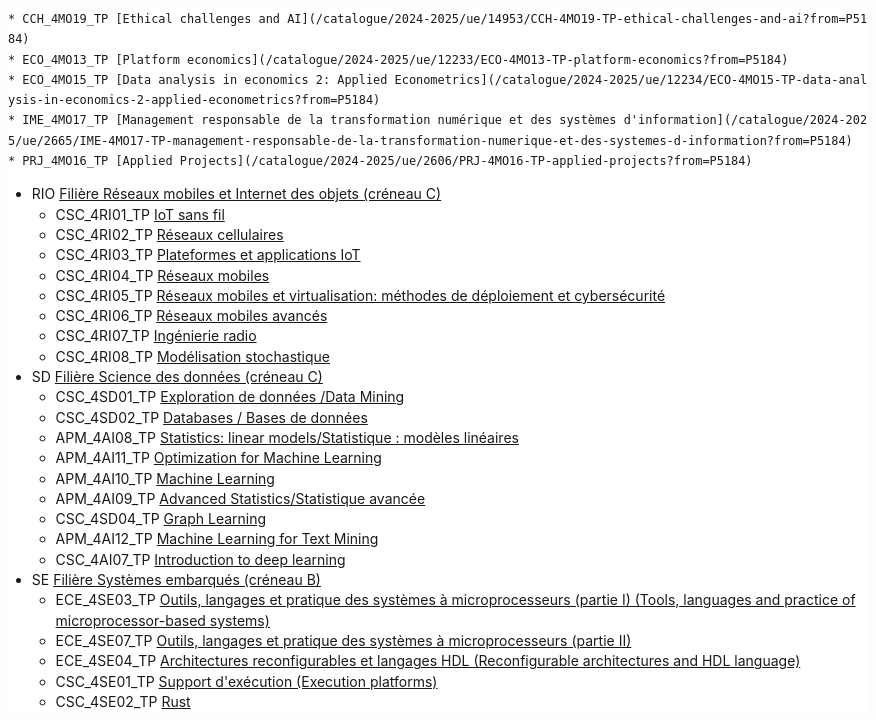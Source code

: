     * CCH_4MO19_TP [Ethical challenges and AI](/catalogue/2024-2025/ue/14953/CCH-4MO19-TP-ethical-challenges-and-ai?from=P5184)
    * ECO_4MO13_TP [Platform economics](/catalogue/2024-2025/ue/12233/ECO-4MO13-TP-platform-economics?from=P5184)
    * ECO_4MO15_TP [Data analysis in economics 2: Applied Econometrics](/catalogue/2024-2025/ue/12234/ECO-4MO15-TP-data-analysis-in-economics-2-applied-econometrics?from=P5184)
    * IME_4MO17_TP [Management responsable de la transformation numérique et des systèmes d'information](/catalogue/2024-2025/ue/2665/IME-4MO17-TP-management-responsable-de-la-transformation-numerique-et-des-systemes-d-information?from=P5184)
    * PRJ_4MO16_TP [Applied Projects](/catalogue/2024-2025/ue/2606/PRJ-4MO16-TP-applied-projects?from=P5184)
  * RIO [Filière Réseaux mobiles et Internet des objets (créneau C)](/catalogue/2024-2025/parcours/2004/RIO-filiere-reseaux-mobiles-et-internet-des-objets-creneau-c?from=P5184)
    * CSC_4RI01_TP [IoT sans fil](/catalogue/2024-2025/ue/11074/CSC-4RI01-TP-iot-sans-fil?from=P5184)
    * CSC_4RI02_TP [Réseaux cellulaires](/catalogue/2024-2025/ue/11082/CSC-4RI02-TP-reseaux-cellulaires?from=P5184)
    * CSC_4RI03_TP [Plateformes et applications IoT](/catalogue/2024-2025/ue/11075/CSC-4RI03-TP-plateformes-et-applications-iot?from=P5184)
    * CSC_4RI04_TP [Réseaux mobiles](/catalogue/2024-2025/ue/11076/CSC-4RI04-TP-reseaux-mobiles?from=P5184)
    * CSC_4RI05_TP [Réseaux mobiles et virtualisation: méthodes de déploiement et cybersécurité](/catalogue/2024-2025/ue/11077/CSC-4RI05-TP-reseaux-mobiles-et-virtualisation-methodes-de-deploiement-et-cybersecurite?from=P5184)
    * CSC_4RI06_TP [Réseaux mobiles avancés](/catalogue/2024-2025/ue/11078/CSC-4RI06-TP-reseaux-mobiles-avances?from=P5184)
    * CSC_4RI07_TP [Ingénierie radio](/catalogue/2024-2025/ue/11079/CSC-4RI07-TP-ingenierie-radio?from=P5184)
    * CSC_4RI08_TP [Modélisation stochastique](/catalogue/2024-2025/ue/11080/CSC-4RI08-TP-modelisation-stochastique?from=P5184)
  * SD [Filière Science des données (créneau C)](/catalogue/2024-2025/parcours/1403/SD-filiere-science-des-donnees-creneau-c?from=P5184)
    * CSC_4SD01_TP [Exploration de données /Data Mining](/catalogue/2024-2025/ue/2130/CSC-4SD01-TP-exploration-de-donnees-data-mining?from=P5184)
    * CSC_4SD02_TP [Databases / Bases de données](/catalogue/2024-2025/ue/2132/CSC-4SD02-TP-databases-bases-de-donnees?from=P5184)
    * APM_4AI08_TP [Statistics: linear models/Statistique : modèles linéaires](/catalogue/2024-2025/ue/2149/APM-4AI08-TP-statistics-linear-models-statistique-modeles-lineaires?from=P5184)
    * APM_4AI11_TP [Optimization for Machine Learning](/catalogue/2024-2025/ue/2155/APM-4AI11-TP-optimization-for-machine-learning?from=P5184)
    * APM_4AI10_TP [Machine Learning](/catalogue/2024-2025/ue/2150/APM-4AI10-TP-machine-learning?from=P5184)
    * APM_4AI09_TP [Advanced Statistics/Statistique avancée](/catalogue/2024-2025/ue/2152/APM-4AI09-TP-advanced-statistics-statistique-avancee?from=P5184)
    * CSC_4SD04_TP [Graph Learning](/catalogue/2024-2025/ue/11108/CSC-4SD04-TP-graph-learning?from=P5184)
    * APM_4AI12_TP [Machine Learning for Text Mining](/catalogue/2024-2025/ue/2157/APM-4AI12-TP-machine-learning-for-text-mining?from=P5184)
    * CSC_4AI07_TP [Introduction to deep learning](/catalogue/2024-2025/ue/2173/CSC-4AI07-TP-introduction-to-deep-learning?from=P5184)
  * SE [Filière Systèmes embarqués (créneau B)](/catalogue/2024-2025/parcours/1377/SE-filiere-systemes-embarques-creneau-b?from=P5184)
    * ECE_4SE03_TP [Outils, langages et pratique des systèmes à microprocesseurs (partie I) (Tools, languages and practice of microprocessor-based systems)](/catalogue/2024-2025/ue/2078/ECE-4SE03-TP-outils-langages-et-pratique-des-systemes-a-microprocesseurs-partie-i-tools-languages-and-practice-of-microprocessor-based-systems?from=P5184)
    * ECE_4SE07_TP [Outils, langages et pratique des systèmes à microprocesseurs (partie II)](/catalogue/2024-2025/ue/2221/ECE-4SE07-TP-outils-langages-et-pratique-des-systemes-a-microprocesseurs-partie-ii?from=P5184)
    * ECE_4SE04_TP [Architectures reconfigurables et langages HDL (Reconfigurable architectures and HDL language)](/catalogue/2024-2025/ue/2079/ECE-4SE04-TP-architectures-reconfigurables-et-langages-hdl-reconfigurable-architectures-and-hdl-language?from=P5184)
    * CSC_4SE01_TP [Support d'exécution (Execution platforms)](/catalogue/2024-2025/ue/2064/CSC-4SE01-TP-support-d-execution-execution-platforms?from=P5184)
    * CSC_4SE02_TP [Rust](/catalogue/2024-2025/ue/2065/CSC-4SE02-TP-rust?from=P5184)